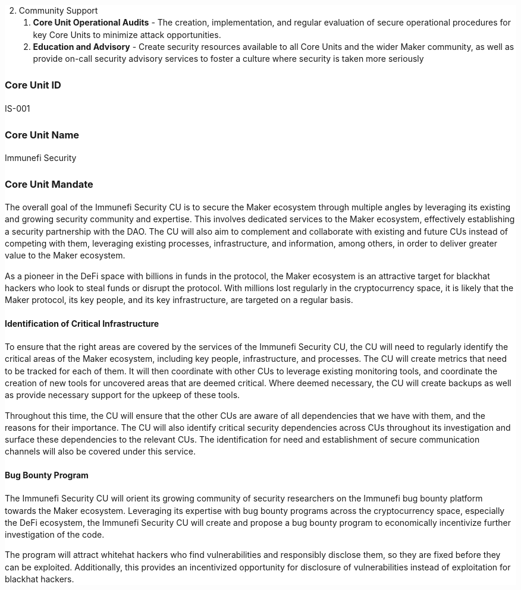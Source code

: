 2. Community Support  
   1. **Core Unit Operational Audits** - The creation, implementation, and regular evaluation of secure operational procedures for key Core Units to minimize attack opportunities.
   2. **Education and Advisory** - Create security resources available to all Core Units and the wider Maker community, as well as provide on-call security advisory services to foster a culture where security is taken more seriously

### Core Unit ID

IS-001

### Core Unit Name

Immunefi Security

### Core Unit Mandate

The overall goal of the Immunefi Security CU is to secure the Maker ecosystem through multiple angles by leveraging its existing and growing security community and expertise. This involves dedicated services to the Maker ecosystem, effectively establishing a security partnership with the DAO. The CU will also aim to complement and collaborate with existing and future CUs instead of competing with them, leveraging existing processes, infrastructure, and information, among others, in order to deliver greater value to the Maker ecosystem. 

As a pioneer in the DeFi space with billions in funds in the protocol, the Maker ecosystem is an attractive target for blackhat hackers who look to steal funds or disrupt the protocol. With millions lost regularly in the cryptocurrency space, it is likely that the Maker protocol, its key people, and its key infrastructure, are targeted on a regular basis. 

#### Identification of Critical Infrastructure

To ensure that the right areas are covered by the services of the Immunefi Security CU, the CU will need to regularly identify the critical areas of the Maker ecosystem, including key people, infrastructure, and processes. The CU will create metrics that need to be tracked for each of them. It will then coordinate with other CUs to leverage existing monitoring tools, and coordinate the creation of new tools for uncovered areas that are deemed critical. Where deemed necessary, the CU will create backups as well as provide necessary support for the upkeep of these tools. 

Throughout this time, the CU will ensure that the other CUs are aware of all dependencies that we have with them, and the reasons for their importance. The CU will also identify critical security dependencies across CUs throughout its investigation and surface these dependencies to the relevant CUs. The identification for need and establishment of secure communication channels will also be covered under this service.

#### Bug Bounty Program

The Immunefi Security CU will orient its growing community of security researchers on the Immunefi bug bounty platform towards the Maker ecosystem. Leveraging its expertise with bug bounty programs across the cryptocurrency space, especially the DeFi ecosystem, the Immunefi Security CU will create and propose a bug bounty program to economically incentivize further investigation of the code. 

The program will attract whitehat hackers who find vulnerabilities and responsibly disclose them, so they are fixed before they can be exploited. Additionally, this provides an incentivized opportunity for disclosure of vulnerabilities instead of exploitation for blackhat hackers.
